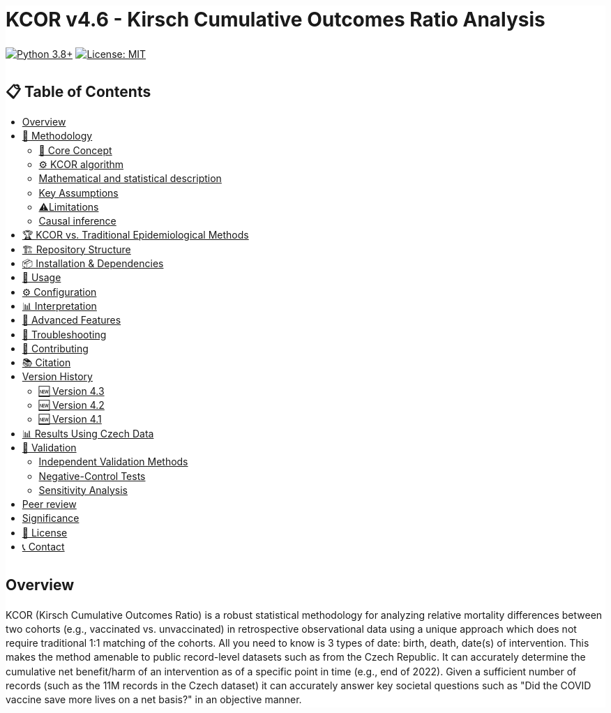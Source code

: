 # KCOR v4.6 - Kirsch Cumulative Outcomes Ratio Analysis

[![Python 3.8+](https://img.shields.io/badge/python-3.8+-blue.svg)](https://www.python.org/downloads/)
[![License: MIT](https://img.shields.io/badge/License-MIT-yellow.svg)](https://opensource.org/licenses/MIT)

## 📋 Table of Contents

- [Overview](#overview)
- [🔬 Methodology](#-methodology)
  - [🎯 Core Concept](#-core-concept)
  - [⚙️ KCOR algorithm](#️-kcor-algorithm)
  - [Mathematical and statistical description](#mathematical-and-statistical-description)
  - [Key Assumptions](#key-assumptions)
  - [⚠️Limitations](#️-limitations)
  - [Causal inference](#causal-inference)
- [🏆 KCOR vs. Traditional Epidemiological Methods](#-kcor-vs-traditional-epidemiological-methods)
- [🏗️ Repository Structure](#️-repository-structure)
- [📦 Installation & Dependencies](#-installation--dependencies)
- [🚀 Usage](#-usage)
- [⚙️ Configuration](#️-configuration)
- [📊 Interpretation](#-interpretation)
- [🔧 Advanced Features](#-advanced-features)
- [🚨 Troubleshooting](#-troubleshooting)
- [🤝 Contributing](#-contributing)
- [📚 Citation](#-citation)
- [Version History](#version-history)
  - [🆕 Version 4.3](#-version-43)
  - [🆕 Version 4.2](#-version-42)
  - [🆕 Version 4.1](#-version-41)
- [📊 Results Using Czech Data](#-results-using-czech-data)
- [🔬 Validation](#-validation)
  - [Independent Validation Methods](#independent-validation-methods)
  - [Negative-Control Tests](#negative-control-tests)
  - [Sensitivity Analysis](#sensitivity-analysis)
- [Peer review](#peer-reviews)
- [Significance](#significance)
- [📄 License](#-license)
- [📞 Contact](#-contact)

## Overview

KCOR (Kirsch Cumulative Outcomes Ratio) is a robust statistical methodology for analyzing relative mortality differences between two cohorts (e.g., vaccinated vs. unvaccinated) in retrospective observational data using a unique approach which does not require traditional 1:1 matching of the cohorts. All you need to know is 3 types of date: birth, death, date(s) of intervention. This makes the method amenable to public record-level datasets such as from the Czech Republic. It can accurately determine the cumulative net benefit/harm of an intervention as of a specific point in time (e.g., end of 2022). Given a sufficient number of records (such as the 11M records in the Czech dataset) it can accurately answer key societal questions such as "Did the COVID vaccine save more lives on a net basis?" in an objective manner.
